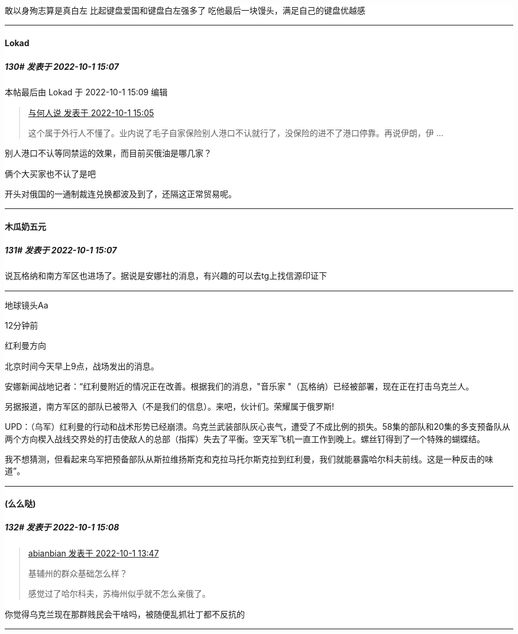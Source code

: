 敢以身殉志算是真白左 比起键盘爱国和键盘白左强多了</blockquote>
吃他最后一块馒头，满足自己的键盘优越感

*****

####  Lokad  
##### 130#       发表于 2022-10-1 15:07

 本帖最后由 Lokad 于 2022-10-1 15:09 编辑 
<blockquote><a href="httphttps://bbs.saraba1st.com/2b/forum.php?mod=redirect&amp;goto=findpost&amp;pid=57720187&amp;ptid=2097577" target="_blank">与何人说 发表于 2022-10-1 15:05</a>

这个属于外行人不懂了。业内说了毛子自家保险别人港口不认就行了，没保险的进不了港口停靠。再说伊朗，伊 ...</blockquote>
别人港口不认等同禁运的效果，而目前买俄油是哪几家？

俩个大买家也不认了是吧

开头对俄国的一通制裁连兑换都波及到了，还隔这正常贸易呢。

*****

####  木瓜奶五元  
##### 131#       发表于 2022-10-1 15:07

说瓦格纳和南方军区也进场了。据说是安娜社的消息，有兴趣的可以去tg上找信源印证下

------------------------------

地球镜头Aa

12分钟前

红利曼方向

北京时间今天早上9点，战场发出的消息。

安娜新闻战地记者：“红利曼附近的情况正在改善。根据我们的消息，"音乐家 "（瓦格纳）已经被部署，现在正在打击乌克兰人。

另据报道，南方军区的部队已被带入（不是我们的信息）。来吧，伙计们。荣耀属于俄罗斯!

UPD：（乌军）红利曼的行动和战术形势已经崩溃。乌克兰武装部队灰心丧气，遭受了不成比例的损失。58集的部队和20集的多支预备队从两个方向楔入战线交界处的打击使敌人的总部（指挥）失去了平衡。空天军飞机一直工作到晚上。螺丝钉得到了一个特殊的蝴蝶结。

我不想猜测，但看起来乌军把预备部队从斯拉维扬斯克和克拉马托尔斯克拉到红利曼，我们就能暴露哈尔科夫前线。这是一种反击的味道”。

*****

####  (么么哒)  
##### 132#       发表于 2022-10-1 15:08

<blockquote><a href="httphttps://bbs.saraba1st.com/2b/forum.php?mod=redirect&amp;goto=findpost&amp;pid=57719661&amp;ptid=2097577" target="_blank">abianbian 发表于 2022-10-1 13:47</a>

基辅州的群众基础怎么样？

感觉过了哈尔科夫，苏梅州似乎就不怎么亲俄了。</blockquote>
你觉得乌克兰现在那群贱民会干啥吗，被随便乱抓壮丁都不反抗的

*****
